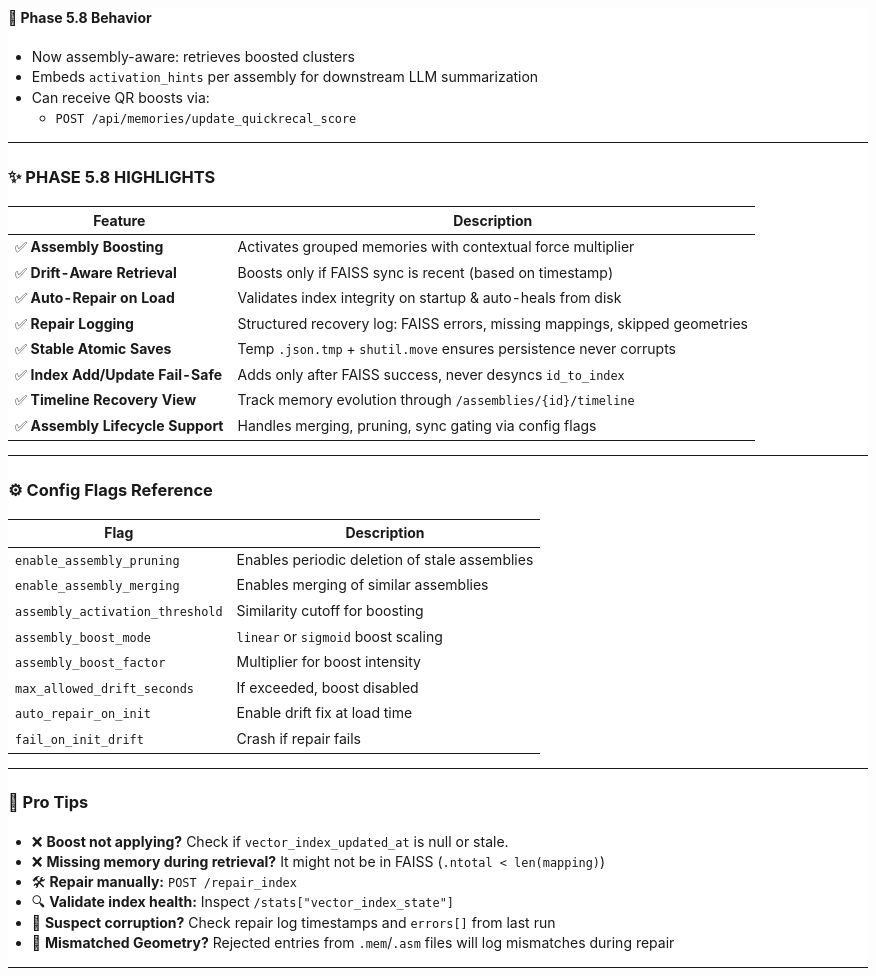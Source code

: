 #### 🔄 Phase 5.8 Behavior
- Now assembly-aware: retrieves boosted clusters
- Embeds `activation_hints` per assembly for downstream LLM summarization
- Can receive QR boosts via:
  - `POST /api/memories/update_quickrecal_score`

---

### ✨ PHASE 5.8 HIGHLIGHTS

| Feature | Description |
|--------|-------------|
| ✅ **Assembly Boosting** | Activates grouped memories with contextual force multiplier |
| ✅ **Drift-Aware Retrieval** | Boosts only if FAISS sync is recent (based on timestamp) |
| ✅ **Auto-Repair on Load** | Validates index integrity on startup & auto-heals from disk |
| ✅ **Repair Logging** | Structured recovery log: FAISS errors, missing mappings, skipped geometries |
| ✅ **Stable Atomic Saves** | Temp `.json.tmp` + `shutil.move` ensures persistence never corrupts |
| ✅ **Index Add/Update Fail-Safe** | Adds only after FAISS success, never desyncs `id_to_index` |
| ✅ **Timeline Recovery View** | Track memory evolution through `/assemblies/{id}/timeline` |
| ✅ **Assembly Lifecycle Support** | Handles merging, pruning, sync gating via config flags |

---

### ⚙️ Config Flags Reference

| Flag | Description |
|------|-------------|
| `enable_assembly_pruning` | Enables periodic deletion of stale assemblies |
| `enable_assembly_merging` | Enables merging of similar assemblies |
| `assembly_activation_threshold` | Similarity cutoff for boosting |
| `assembly_boost_mode` | `linear` or `sigmoid` boost scaling |
| `assembly_boost_factor` | Multiplier for boost intensity |
| `max_allowed_drift_seconds` | If exceeded, boost disabled |
| `auto_repair_on_init` | Enable drift fix at load time |
| `fail_on_init_drift` | Crash if repair fails |

---

### 🧠 Pro Tips

- ❌ **Boost not applying?** Check if `vector_index_updated_at` is null or stale.
- ❌ **Missing memory during retrieval?** It might not be in FAISS (`.ntotal < len(mapping)`)
- 🛠️ **Repair manually:** `POST /repair_index`
- 🔍 **Validate index health:** Inspect `/stats["vector_index_state"]`
- 🧪 **Suspect corruption?** Check repair log timestamps and `errors[]` from last run
- 🧬 **Mismatched Geometry?** Rejected entries from `.mem`/`.asm` files will log mismatches during repair

---